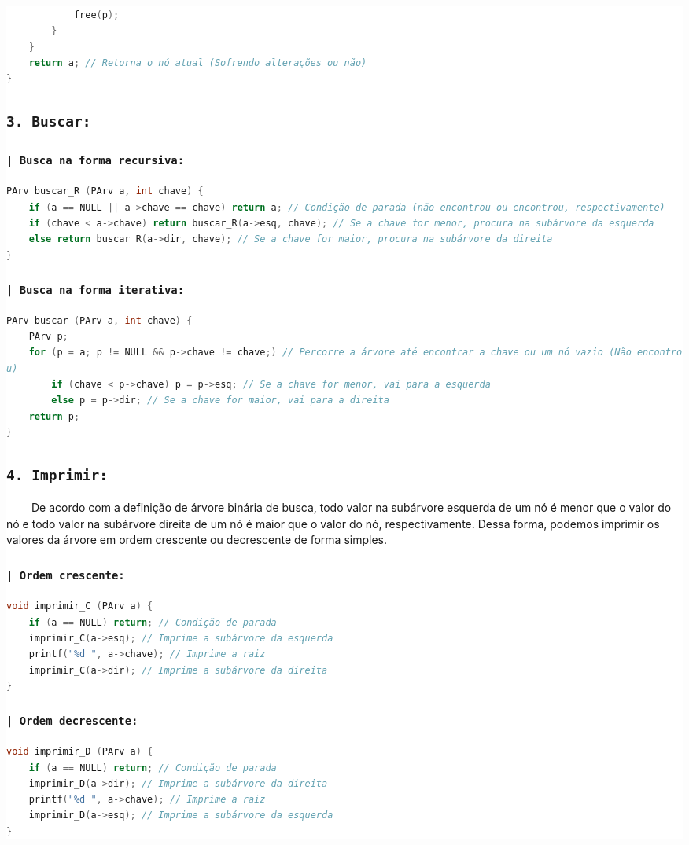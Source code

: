 ~~~c
			free(p);
		}
	}
	return a; // Retorna o nó atual (Sofrendo alterações ou não)
}
~~~

## `3. Buscar:`
### `| Busca na forma recursiva:`
~~~c
PArv buscar_R (PArv a, int chave) {
	if (a == NULL || a->chave == chave) return a; // Condição de parada (não encontrou ou encontrou, respectivamente)
	if (chave < a->chave) return buscar_R(a->esq, chave); // Se a chave for menor, procura na subárvore da esquerda
	else return buscar_R(a->dir, chave); // Se a chave for maior, procura na subárvore da direita
}
~~~
### `| Busca na forma iterativa:`
~~~c
PArv buscar (PArv a, int chave) {
	PArv p;
	for (p = a; p != NULL && p->chave != chave;) // Percorre a árvore até encontrar a chave ou um nó vazio (Não encontrou)
		if (chave < p->chave) p = p->esq; // Se a chave for menor, vai para a esquerda
		else p = p->dir; // Se a chave for maior, vai para a direita
	return p;
}
~~~

## `4. Imprimir:`
&emsp;&emsp; De acordo com a definição de árvore binária de busca, todo valor na subárvore esquerda de um nó é menor que o valor do nó e todo valor na subárvore direita de um nó é maior que o valor do nó, respectivamente. Dessa forma, podemos imprimir os valores da árvore em ordem crescente ou decrescente de forma simples.
### `| Ordem crescente:`
~~~c
void imprimir_C (PArv a) {
	if (a == NULL) return; // Condição de parada
	imprimir_C(a->esq); // Imprime a subárvore da esquerda
	printf("%d ", a->chave); // Imprime a raiz
	imprimir_C(a->dir); // Imprime a subárvore da direita
}
~~~
### `| Ordem decrescente:`
~~~c
void imprimir_D (PArv a) {
	if (a == NULL) return; // Condição de parada
	imprimir_D(a->dir); // Imprime a subárvore da direita
	printf("%d ", a->chave); // Imprime a raiz
	imprimir_D(a->esq); // Imprime a subárvore da esquerda
}
~~~
